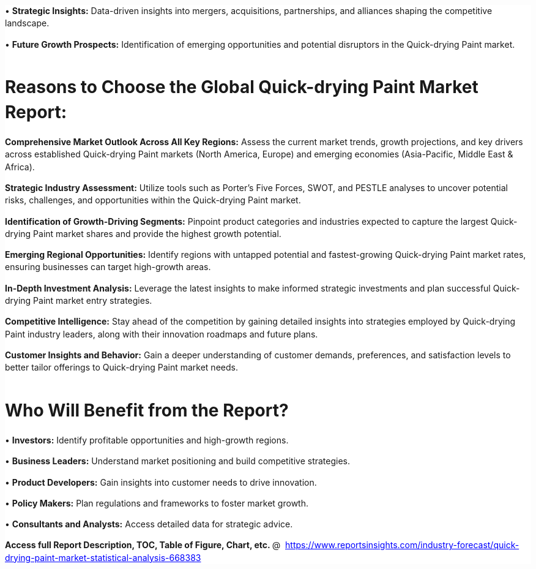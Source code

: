 • <strong>Strategic Insights:</strong> Data-driven insights into mergers, acquisitions, partnerships, and alliances shaping the competitive landscape.

• <strong>Future Growth Prospects:</strong> Identification of emerging opportunities and potential disruptors in the Quick-drying Paint market.

# <strong>Reasons to Choose the Global Quick-drying Paint Market Report:</strong>

<strong>Comprehensive Market Outlook Across All Key Regions:</strong>
Assess the current market trends, growth projections, and key drivers across established Quick-drying Paint markets (North America, Europe) and emerging economies (Asia-Pacific, Middle East & Africa).

<strong>Strategic Industry Assessment:</strong>
Utilize tools such as Porter’s Five Forces, SWOT, and PESTLE analyses to uncover potential risks, challenges, and opportunities within the Quick-drying Paint market.

<strong>Identification of Growth-Driving Segments:</strong>
Pinpoint product categories and industries expected to capture the largest Quick-drying Paint market shares and provide the highest growth potential.

<strong>Emerging Regional Opportunities:</strong>
Identify regions with untapped potential and fastest-growing Quick-drying Paint market rates, ensuring businesses can target high-growth areas.

<strong>In-Depth Investment Analysis:</strong>
Leverage the latest insights to make informed strategic investments and plan successful Quick-drying Paint market entry strategies.

<strong>Competitive Intelligence:</strong>
Stay ahead of the competition by gaining detailed insights into strategies employed by Quick-drying Paint industry leaders, along with their innovation roadmaps and future plans.

<strong>Customer Insights and Behavior:</strong>
Gain a deeper understanding of customer demands, preferences, and satisfaction levels to better tailor offerings to Quick-drying Paint market needs.

# <strong>Who Will Benefit from the Report?</strong>

• <strong>Investors:</strong> Identify profitable opportunities and high-growth regions.

• <strong>Business Leaders:</strong> Understand market positioning and build competitive strategies.

• <strong>Product Developers:</strong> Gain insights into customer needs to drive innovation.

• <strong>Policy Makers:</strong> Plan regulations and frameworks to foster market growth.

• <strong>Consultants and Analysts:</strong> Access detailed data for strategic advice.
</ul>
<strong>Access full Report Description, TOC, Table of Figure, Chart, etc. </strong>@  <a href=https://www.reportsinsights.com/industry-forecast/quick-drying-paint-market-statistical-analysis-668383 style=color:#0000ff;>https://www.reportsinsights.com/industry-forecast/quick-drying-paint-market-statistical-analysis-668383</a></font>
